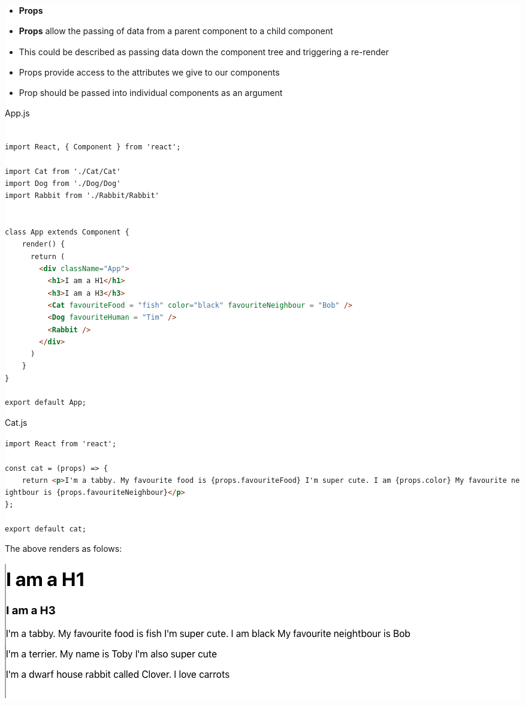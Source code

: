 * **Props**

* **Props** allow the passing of data from a parent component to a child component
* This could be described as passing data down the component tree and triggering 
a re-render
* Props provide access to the attributes we give to our components
* Prop should be passed into individual components as an argument


App.js

```html

import React, { Component } from 'react';

import Cat from './Cat/Cat'
import Dog from './Dog/Dog'
import Rabbit from './Rabbit/Rabbit'


class App extends Component {
    render() {
      return (
        <div className="App">
          <h1>I am a H1</h1>
          <h3>I am a H3</h3>
          <Cat favouriteFood = "fish" color="black" favouriteNeighbour = "Bob" />
          <Dog favouriteHuman = "Tim" />
          <Rabbit />
        </div>
      ) 
    }
}

export default App;

``` 

Cat.js

```html
import React from 'react';

const cat = (props) => {
    return <p>I'm a tabby. My favourite food is {props.favouriteFood} I'm super cute. I am {props.color} My favourite neightbour is {props.favouriteNeighbour}</p>
};
  
export default cat;
```
The above renders as folows:

![output](reactprops.png)
